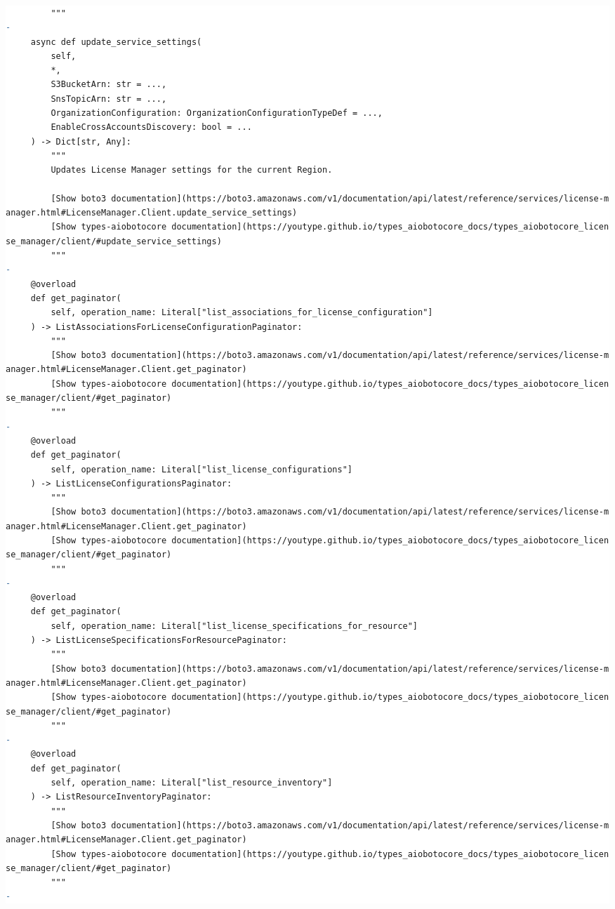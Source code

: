 ```diff
         """
-
     async def update_service_settings(
         self,
         *,
         S3BucketArn: str = ...,
         SnsTopicArn: str = ...,
         OrganizationConfiguration: OrganizationConfigurationTypeDef = ...,
         EnableCrossAccountsDiscovery: bool = ...
     ) -> Dict[str, Any]:
         """
         Updates License Manager settings for the current Region.
 
         [Show boto3 documentation](https://boto3.amazonaws.com/v1/documentation/api/latest/reference/services/license-manager.html#LicenseManager.Client.update_service_settings)
         [Show types-aiobotocore documentation](https://youtype.github.io/types_aiobotocore_docs/types_aiobotocore_license_manager/client/#update_service_settings)
         """
-
     @overload
     def get_paginator(
         self, operation_name: Literal["list_associations_for_license_configuration"]
     ) -> ListAssociationsForLicenseConfigurationPaginator:
         """
         [Show boto3 documentation](https://boto3.amazonaws.com/v1/documentation/api/latest/reference/services/license-manager.html#LicenseManager.Client.get_paginator)
         [Show types-aiobotocore documentation](https://youtype.github.io/types_aiobotocore_docs/types_aiobotocore_license_manager/client/#get_paginator)
         """
-
     @overload
     def get_paginator(
         self, operation_name: Literal["list_license_configurations"]
     ) -> ListLicenseConfigurationsPaginator:
         """
         [Show boto3 documentation](https://boto3.amazonaws.com/v1/documentation/api/latest/reference/services/license-manager.html#LicenseManager.Client.get_paginator)
         [Show types-aiobotocore documentation](https://youtype.github.io/types_aiobotocore_docs/types_aiobotocore_license_manager/client/#get_paginator)
         """
-
     @overload
     def get_paginator(
         self, operation_name: Literal["list_license_specifications_for_resource"]
     ) -> ListLicenseSpecificationsForResourcePaginator:
         """
         [Show boto3 documentation](https://boto3.amazonaws.com/v1/documentation/api/latest/reference/services/license-manager.html#LicenseManager.Client.get_paginator)
         [Show types-aiobotocore documentation](https://youtype.github.io/types_aiobotocore_docs/types_aiobotocore_license_manager/client/#get_paginator)
         """
-
     @overload
     def get_paginator(
         self, operation_name: Literal["list_resource_inventory"]
     ) -> ListResourceInventoryPaginator:
         """
         [Show boto3 documentation](https://boto3.amazonaws.com/v1/documentation/api/latest/reference/services/license-manager.html#LicenseManager.Client.get_paginator)
         [Show types-aiobotocore documentation](https://youtype.github.io/types_aiobotocore_docs/types_aiobotocore_license_manager/client/#get_paginator)
         """
-
```